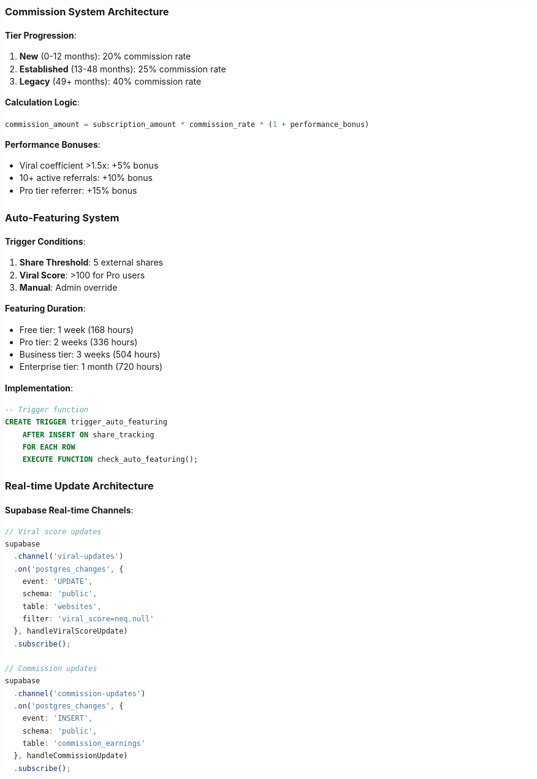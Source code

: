 ### Commission System Architecture

**Tier Progression**:
1. **New** (0-12 months): 20% commission rate
2. **Established** (13-48 months): 25% commission rate  
3. **Legacy** (49+ months): 40% commission rate

**Calculation Logic**:
```sql
commission_amount = subscription_amount * commission_rate * (1 + performance_bonus)
```

**Performance Bonuses**:
- Viral coefficient >1.5x: +5% bonus
- 10+ active referrals: +10% bonus
- Pro tier referrer: +15% bonus

### Auto-Featuring System

**Trigger Conditions**:
1. **Share Threshold**: 5 external shares
2. **Viral Score**: >100 for Pro users
3. **Manual**: Admin override

**Featuring Duration**:
- Free tier: 1 week (168 hours)
- Pro tier: 2 weeks (336 hours)
- Business tier: 3 weeks (504 hours)
- Enterprise tier: 1 month (720 hours)

**Implementation**:
```sql
-- Trigger function
CREATE TRIGGER trigger_auto_featuring
    AFTER INSERT ON share_tracking
    FOR EACH ROW
    EXECUTE FUNCTION check_auto_featuring();
```

### Real-time Update Architecture

**Supabase Real-time Channels**:
```typescript
// Viral score updates
supabase
  .channel('viral-updates')
  .on('postgres_changes', {
    event: 'UPDATE',
    schema: 'public',
    table: 'websites',
    filter: 'viral_score=neq.null'
  }, handleViralScoreUpdate)
  .subscribe();

// Commission updates
supabase
  .channel('commission-updates')
  .on('postgres_changes', {
    event: 'INSERT',
    schema: 'public',
    table: 'commission_earnings'
  }, handleCommissionUpdate)
  .subscribe();
```
